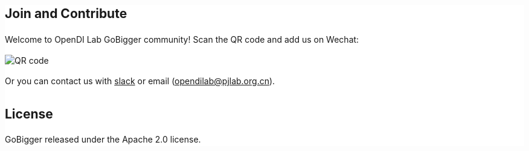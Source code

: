 ## Join and Contribute

Welcome to OpenDI Lab GoBigger community! Scan the QR code and add us on Wechat:

![QR code](assets/qr.png)

Or you can contact us with [slack](https://opendilab.slack.com/join/shared_invite/zt-v9tmv4fp-nUBAQEH1_Kuyu_q4plBssQ#/shared-invite/email) or email (opendilab@pjlab.org.cn).

## License

GoBigger released under the Apache 2.0 license.

